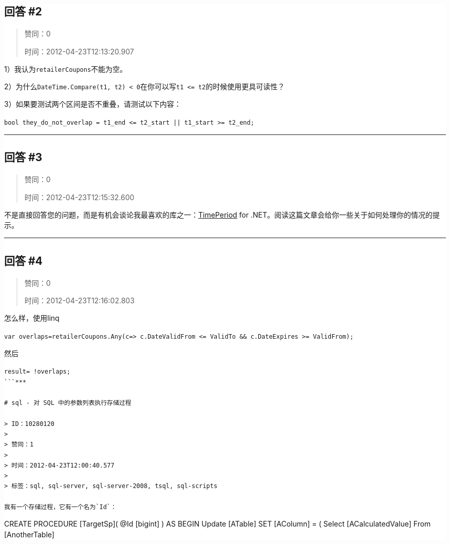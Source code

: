 ## 回答 #2

> 赞同：0
> 
> 时间：2012-04-23T12:13:20.907

1）我认为`retailerCoupons`不能为空。

2）为什么`DateTime.Compare(t1, t2) < 0`在你可以写`t1 <= t2`的时候使用更具可读性？

3）如果要测试两个区间是否不重叠，请测试以下内容：

```
bool they_do_not_overlap = t1_end <= t2_start || t1_start >= t2_end; 
```

* * *

## 回答 #3

> 赞同：0
> 
> 时间：2012-04-23T12:15:32.600

不是直接回答您的问题，而是有机会谈论我最喜欢的库之一：[TimePeriod](http://www.codeproject.com/Articles/168662/Time-Period-Library-for-NET) for .NET。阅读这篇文章会给你一些关于如何处理你的情况的提示。

* * *

## 回答 #4

> 赞同：0
> 
> 时间：2012-04-23T12:16:02.803

怎么样，使用linq

```
var overlaps=retailerCoupons.Any(c=> c.DateValidFrom <= ValidTo && c.DateExpires >= ValidFrom); 
```

然后

```
result= !overlaps; 
```***

# sql - 对 SQL 中的参数列表执行存储过程

> ID：10280120
> 
> 赞同：1
> 
> 时间：2012-04-23T12:00:40.577
> 
> 标签：sql, sql-server, sql-server-2008, tsql, sql-scripts

我有一个存储过程，它有一个名为`Id`：

```
CREATE PROCEDURE [TargetSp](
   @Id  [bigint]
)
AS 
BEGIN
   Update [ATable]
   SET [AColumn] = 
   (
     Select [ACalculatedValue] From [AnotherTable]